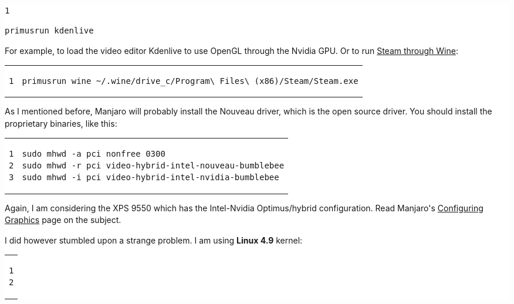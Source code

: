   <tbody>
    <tr>
      <td class="line_numbers" title="click to toggle" onclick="with (this.firstChild.style) { display = (display == '') ? 'none' : '' }"><pre>1<tt>
</tt></pre>
      </td>
      <td class="code"><pre ondblclick="with (this.style) { overflow = (overflow == 'auto' || overflow == '') ? 'visible' : 'auto' }">primusrun kdenlive<tt>
</tt></pre>
      </td>
    </tr>
  </tbody>
</table>
<p>For example, to load the video editor Kdenlive to use OpenGL through the Nvidia GPU. Or to run <a href="https://forum.manjaro.org/t/newbie-questions-about-hybrid-nvidia-and-intel-gpu-drives-tutorial/2974/26">Steam through Wine</a>:</p>
<table class="CodeRay">
  <tbody>
    <tr>
      <td class="line_numbers" title="click to toggle" onclick="with (this.firstChild.style) { display = (display == '') ? 'none' : '' }"><pre>1<tt>
</tt></pre>
      </td>
      <td class="code"><pre ondblclick="with (this.style) { overflow = (overflow == 'auto' || overflow == '') ? 'visible' : 'auto' }">primusrun wine ~/.wine/drive_c/Program\ Files\ (x86)/Steam/Steam.exe<tt>
</tt></pre>
      </td>
    </tr>
  </tbody>
</table>
<p>As I mentioned before, Manjaro will probably install the Nouveau driver, which is the open source driver. You should install the proprietary binaries, like this:</p>
<table class="CodeRay">
  <tbody>
    <tr>
      <td class="line_numbers" title="click to toggle" onclick="with (this.firstChild.style) { display = (display == '') ? 'none' : '' }"><pre>1<tt>
</tt>2<tt>
</tt>3<tt>
</tt></pre>
      </td>
      <td class="code"><pre ondblclick="with (this.style) { overflow = (overflow == 'auto' || overflow == '') ? 'visible' : 'auto' }">sudo mhwd -a pci nonfree 0300<tt>
</tt>sudo mhwd -r pci video-hybrid-intel-nouveau-bumblebee<tt>
</tt>sudo mhwd -i pci video-hybrid-intel-nvidia-bumblebee<tt>
</tt></pre>
      </td>
    </tr>
  </tbody>
</table>
<p>Again, I am considering the XPS 9550 which has the Intel-Nvidia Optimus/hybrid configuration. Read Manjaro's <a href="https://wiki.manjaro.org/index.php/Configure_Graphics_Cards">Configuring Graphics</a> page on the subject.</p>
<p>I did however stumbled upon a strange problem. I am using <strong>Linux 4.9</strong> kernel:</p>
<table class="CodeRay">
  <tbody>
    <tr>
      <td class="line_numbers" title="click to toggle" onclick="with (this.firstChild.style) { display = (display == '') ? 'none' : '' }"><pre>1<tt>
</tt>2<tt>
</tt></pre>
      </td>